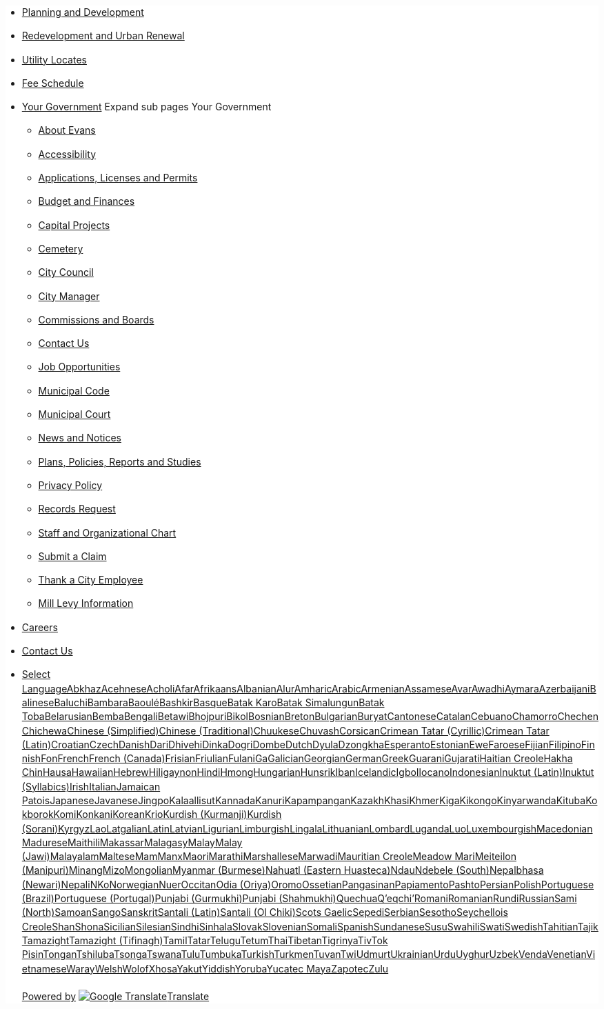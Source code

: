   
  
  - [Planning and Development](https://www.evanscolorado.gov/building-business-development/planning-and-development)
  - [Redevelopment and Urban Renewal](https://www.evanscolorado.gov/building-business-development/redevelopment-and-urban-renewal)
  - [Utility Locates](https://www.evanscolorado.gov/building-business-development/utility-locates)
  - [Fee Schedule](https://www.evanscolorado.gov/your-government/budget-and-finances/fee-schedule)
- [Your Government](https://www.evanscolorado.gov/your-government) Expand sub pages Your Government
  
  - [About Evans](https://www.evanscolorado.gov/your-government/about-evans)
  - [Accessibility](https://www.evanscolorado.gov/your-government/accessibility)
  - [Applications, Licenses and Permits](https://www.evanscolorado.gov/your-government/applications-licenses-and-permits)
  - [Budget and Finances](https://www.evanscolorado.gov/your-government/budget-and-finances)
  - [Capital Projects](https://www.evanscolorado.gov/your-government/capital-projects)
  - [Cemetery](https://www.evanscolorado.gov/your-government/cemetery)
  - [City Council](https://www.evanscolorado.gov/your-government/city-council)
  - [City Manager](https://www.evanscolorado.gov/your-government/staff-and-organizational-chart/city-manager)
  - [Commissions and Boards](https://www.evanscolorado.gov/your-government/commissions-and-boards)
  - [Contact Us](https://www.evanscolorado.gov/contacts-directory)
  - [Job Opportunities](https://www.evanscolorado.gov/your-government/job-opportunities)
  
  
  
  - [Municipal Code](https://library.municode.com/co/evans/codes/municipal_code)
  - [Municipal Court](https://www.evanscolorado.gov/your-government/municipal-court)
  - [News and Notices](https://www.evanscolorado.gov/news)
  - [Plans, Policies, Reports and Studies](https://www.evanscolorado.gov/your-government/plans-policies-reports-and-studies)
  - [Privacy Policy](https://www.evanscolorado.gov/your-government/privacy-policy)
  - [Records Request](https://www.evanscolorado.gov/your-government/records-request)
  - [Staff and Organizational Chart](https://www.evanscolorado.gov/your-government/staff-and-organizational-chart)
  - [Submit a Claim](https://www.evanscolorado.gov/your-government/submit-a-claim)
  - [Thank a City Employee](https://www.evanscolorado.gov/your-government/thank-a-city-employee)
  - [Mill Levy Information](https://www.evanscolorado.gov/your-government/mill-levy-information)



- [Careers](https://www.evanscolorado.gov/your-government/job-opportunities)
- [Contact Us](https://www.evanscolorado.gov/contacts-directory)
- [Select LanguageAbkhazAcehneseAcholiAfarAfrikaansAlbanianAlurAmharicArabicArmenianAssameseAvarAwadhiAymaraAzerbaijaniBalineseBaluchiBambaraBaouléBashkirBasqueBatak KaroBatak SimalungunBatak TobaBelarusianBembaBengaliBetawiBhojpuriBikolBosnianBretonBulgarianBuryatCantoneseCatalanCebuanoChamorroChechenChichewaChinese (Simplified)Chinese (Traditional)ChuukeseChuvashCorsicanCrimean Tatar (Cyrillic)Crimean Tatar (Latin)CroatianCzechDanishDariDhivehiDinkaDogriDombeDutchDyulaDzongkhaEsperantoEstonianEweFaroeseFijianFilipinoFinnishFonFrenchFrench (Canada)FrisianFriulianFulaniGaGalicianGeorgianGermanGreekGuaraniGujaratiHaitian CreoleHakha ChinHausaHawaiianHebrewHiligaynonHindiHmongHungarianHunsrikIbanIcelandicIgboIlocanoIndonesianInuktut (Latin)Inuktut (Syllabics)IrishItalianJamaican PatoisJapaneseJavaneseJingpoKalaallisutKannadaKanuriKapampanganKazakhKhasiKhmerKigaKikongoKinyarwandaKitubaKokborokKomiKonkaniKoreanKrioKurdish (Kurmanji)Kurdish (Sorani)KyrgyzLaoLatgalianLatinLatvianLigurianLimburgishLingalaLithuanianLombardLugandaLuoLuxembourgishMacedonianMadureseMaithiliMakassarMalagasyMalayMalay (Jawi)MalayalamMalteseMamManxMaoriMarathiMarshalleseMarwadiMauritian CreoleMeadow MariMeiteilon (Manipuri)MinangMizoMongolianMyanmar (Burmese)Nahuatl (Eastern Huasteca)NdauNdebele (South)Nepalbhasa (Newari)NepaliNKoNorwegianNuerOccitanOdia (Oriya)OromoOssetianPangasinanPapiamentoPashtoPersianPolishPortuguese (Brazil)Portuguese (Portugal)Punjabi (Gurmukhi)Punjabi (Shahmukhi)QuechuaQʼeqchiʼRomaniRomanianRundiRussianSami (North)SamoanSangoSanskritSantali (Latin)Santali (Ol Chiki)Scots GaelicSepediSerbianSesothoSeychellois CreoleShanShonaSicilianSilesianSindhiSinhalaSlovakSlovenianSomaliSpanishSundaneseSusuSwahiliSwatiSwedishTahitianTajikTamazightTamazight (Tifinagh)TamilTatarTeluguTetumThaiTibetanTigrinyaTivTok PisinTonganTshilubaTsongaTswanaTuluTumbukaTurkishTurkmenTuvanTwiUdmurtUkrainianUrduUyghurUzbekVendaVenetianVietnameseWarayWelshWolofXhosaYakutYiddishYorubaYucatec MayaZapotecZulu  
  \
  Powered by](https://www.evanscolorado.gov/your-government/city-council/mayor-and-council/ward-2-jeff-crabtree) [![Google Translate](https://www.gstatic.com/images/branding/googlelogo/1x/googlelogo_color_42x16dp.png)Translate](https://translate.google.com)